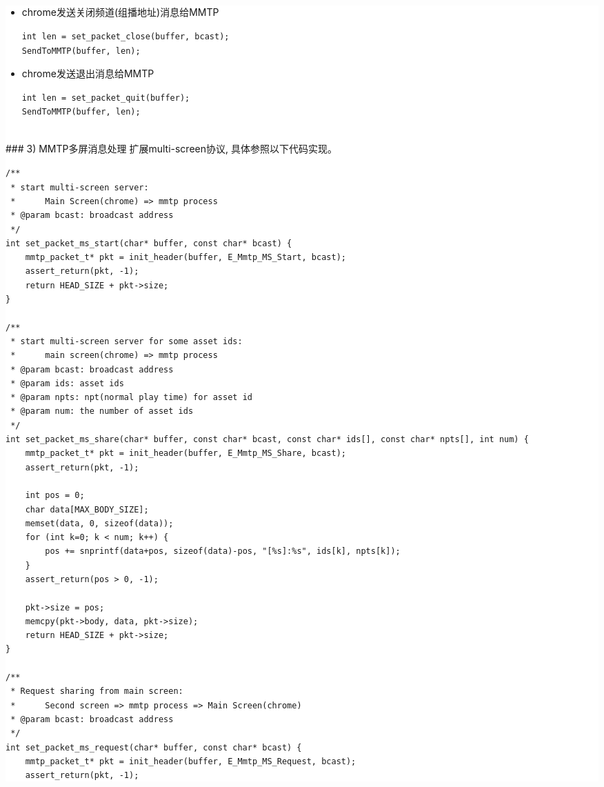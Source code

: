 - chrome发送关闭频道(组播地址)消息给MMTP

    ```
    int len = set_packet_close(buffer, bcast);
    SendToMMTP(buffer, len);
    ```

- chrome发送退出消息给MMTP

    ```
    int len = set_packet_quit(buffer);
    SendToMMTP(buffer, len);
    ```
    


<br />
### 3) MMTP多屏消息处理
扩展multi-screen协议, 具体参照以下代码实现。


```
/**
 * start multi-screen server: 
 *      Main Screen(chrome) => mmtp process
 * @param bcast: broadcast address
 */
int set_packet_ms_start(char* buffer, const char* bcast) {
    mmtp_packet_t* pkt = init_header(buffer, E_Mmtp_MS_Start, bcast);
    assert_return(pkt, -1);
    return HEAD_SIZE + pkt->size;
}

/**
 * start multi-screen server for some asset ids: 
 *      main screen(chrome) => mmtp process
 * @param bcast: broadcast address
 * @param ids: asset ids
 * @param npts: npt(normal play time) for asset id
 * @param num: the number of asset ids
 */
int set_packet_ms_share(char* buffer, const char* bcast, const char* ids[], const char* npts[], int num) {
    mmtp_packet_t* pkt = init_header(buffer, E_Mmtp_MS_Share, bcast);
    assert_return(pkt, -1);
    
    int pos = 0;
    char data[MAX_BODY_SIZE];
    memset(data, 0, sizeof(data));
    for (int k=0; k < num; k++) {
        pos += snprintf(data+pos, sizeof(data)-pos, "[%s]:%s", ids[k], npts[k]);
    }
    assert_return(pos > 0, -1);
    
    pkt->size = pos;
    memcpy(pkt->body, data, pkt->size);
    return HEAD_SIZE + pkt->size;
}

/**
 * Request sharing from main screen: 
 *      Second screen => mmtp process => Main Screen(chrome)
 * @param bcast: broadcast address
 */
int set_packet_ms_request(char* buffer, const char* bcast) {
    mmtp_packet_t* pkt = init_header(buffer, E_Mmtp_MS_Request, bcast);
    assert_return(pkt, -1);
```